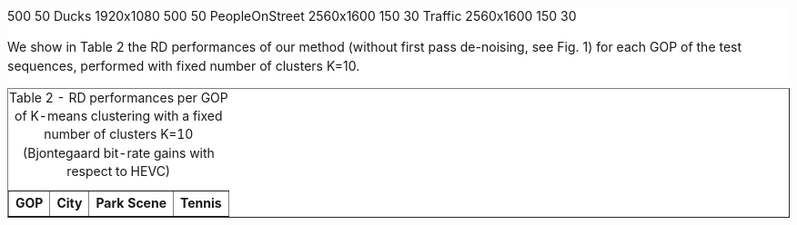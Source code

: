 <td>500</td>

<td>50</td>

</tr>

<tr>

<td>Ducks</td>

<td>1920x1080</td>

<td>500</td>

<td>50</td>

</tr>

<tr>

<td>PeopleOnStreet</td>

<td>2560x1600</td>

<td>150</td>

<td>30</td>

</tr>

<tr>

<td>Traffic</td>

<td>2560x1600</td>

<td>150</td>

<td>30</td>

</tr>

</tbody>

</table>

We show in Table 2 the RD performances of our method (without first pass de-noising, see Fig. 1) for each GOP of the test sequences, performed with fixed number of clusters K=10.

<table style="text-align: center; width: 100%;" border="1" cellpadding="2" cellspacing="2"><caption>Table 2 - RD performances per GOP of K-means clustering with a fixed number of clusters K=10 (Bjontegaard bit-rate gains with respect to HEVC)</caption>

<tbody>

<tr>

<th>GOP</th>

<th>City</th>

<th>Park Scene</th>

<th>Tennis</th>
